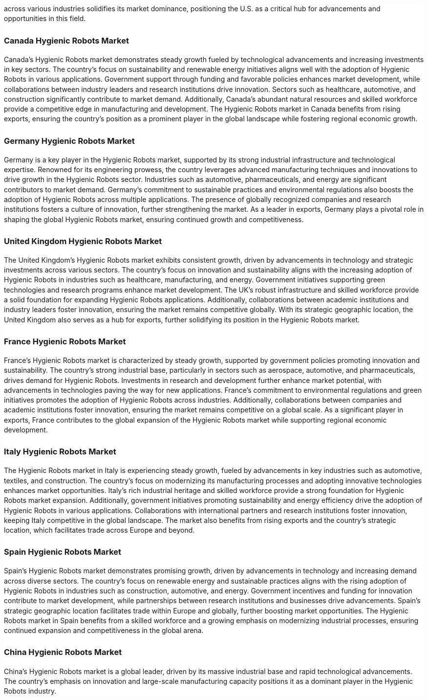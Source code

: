 across various industries solidifies its market dominance, positioning the U.S. as a critical hub for advancements and opportunities in this field.</p><h3>Canada Hygienic Robots Market</h3><p>Canada&rsquo;s Hygienic Robots market demonstrates steady growth fueled by technological advancements and increasing investments in key sectors. The country&rsquo;s focus on sustainability and renewable energy initiatives aligns well with the adoption of Hygienic Robots in various applications. Government support through funding and favorable policies enhances market development, while collaborations between industry leaders and research institutions drive innovation. Sectors such as healthcare, automotive, and construction significantly contribute to market demand. Additionally, Canada&rsquo;s abundant natural resources and skilled workforce provide a competitive edge in manufacturing and development. The Hygienic Robots market in Canada benefits from rising exports, ensuring the country&rsquo;s position as a prominent player in the global landscape while fostering regional economic growth.</p><h3>Germany Hygienic Robots Market</h3><p>Germany is a key player in the Hygienic Robots market, supported by its strong industrial infrastructure and technological expertise. Renowned for its engineering prowess, the country leverages advanced manufacturing techniques and innovations to drive growth in the Hygienic Robots sector. Industries such as automotive, pharmaceuticals, and energy are significant contributors to market demand. Germany&rsquo;s commitment to sustainable practices and environmental regulations also boosts the adoption of Hygienic Robots across multiple applications. The presence of globally recognized companies and research institutions fosters a culture of innovation, further strengthening the market. As a leader in exports, Germany plays a pivotal role in shaping the global Hygienic Robots market, ensuring continued growth and competitiveness.</p><h3>United Kingdom Hygienic Robots Market</h3><p>The United Kingdom&rsquo;s Hygienic Robots market exhibits consistent growth, driven by advancements in technology and strategic investments across various sectors. The country&rsquo;s focus on innovation and sustainability aligns with the increasing adoption of Hygienic Robots in industries such as healthcare, manufacturing, and energy. Government initiatives supporting green technologies and research programs enhance market development. The UK&rsquo;s robust infrastructure and skilled workforce provide a solid foundation for expanding Hygienic Robots applications. Additionally, collaborations between academic institutions and industry leaders foster innovation, ensuring the market remains competitive globally. With its strategic geographic location, the United Kingdom also serves as a hub for exports, further solidifying its position in the Hygienic Robots market.</p><h3>France Hygienic Robots Market</h3><p>France&rsquo;s Hygienic Robots market is characterized by steady growth, supported by government policies promoting innovation and sustainability. The country&rsquo;s strong industrial base, particularly in sectors such as aerospace, automotive, and pharmaceuticals, drives demand for Hygienic Robots. Investments in research and development further enhance market potential, with advancements in technologies paving the way for new applications. France&rsquo;s commitment to environmental regulations and green initiatives promotes the adoption of Hygienic Robots across industries. Additionally, collaborations between companies and academic institutions foster innovation, ensuring the market remains competitive on a global scale. As a significant player in exports, France contributes to the global expansion of the Hygienic Robots market while supporting regional economic development.</p><h3>Italy Hygienic Robots Market</h3><p>The Hygienic Robots market in Italy is experiencing steady growth, fueled by advancements in key industries such as automotive, textiles, and construction. The country&rsquo;s focus on modernizing its manufacturing processes and adopting innovative technologies enhances market opportunities. Italy&rsquo;s rich industrial heritage and skilled workforce provide a strong foundation for Hygienic Robots market expansion. Additionally, government initiatives promoting sustainability and energy efficiency drive the adoption of Hygienic Robots in various applications. Collaborations with international partners and research institutions foster innovation, keeping Italy competitive in the global landscape. The market also benefits from rising exports and the country&rsquo;s strategic location, which facilitates trade across Europe and beyond.</p><h3>Spain Hygienic Robots Market</h3><p>Spain&rsquo;s Hygienic Robots market demonstrates promising growth, driven by advancements in technology and increasing demand across diverse sectors. The country&rsquo;s focus on renewable energy and sustainable practices aligns with the rising adoption of Hygienic Robots in industries such as construction, automotive, and energy. Government incentives and funding for innovation contribute to market development, while partnerships between research institutions and businesses drive advancements. Spain&rsquo;s strategic geographic location facilitates trade within Europe and globally, further boosting market opportunities. The Hygienic Robots market in Spain benefits from a skilled workforce and a growing emphasis on modernizing industrial processes, ensuring continued expansion and competitiveness in the global arena.</p><h3>China Hygienic Robots Market</h3><p>China&rsquo;s Hygienic Robots market is a global leader, driven by its massive industrial base and rapid technological advancements. The country&rsquo;s emphasis on innovation and large-scale manufacturing capacity positions it as a dominant player in the Hygienic Robots industry.